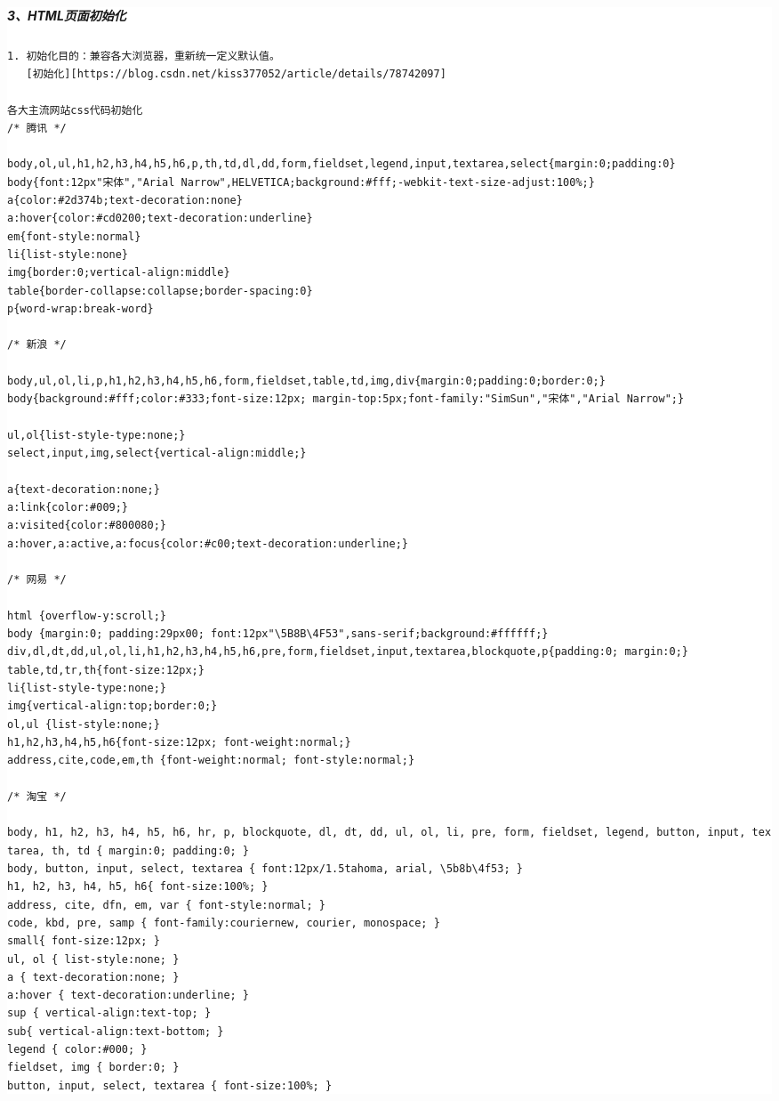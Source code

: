 ##### 3、HTML页面初始化

~~~
1. 初始化目的：兼容各大浏览器，重新统一定义默认值。
   [初始化][https://blog.csdn.net/kiss377052/article/details/78742097]
   
各大主流网站css代码初始化
/* 腾讯 */

body,ol,ul,h1,h2,h3,h4,h5,h6,p,th,td,dl,dd,form,fieldset,legend,input,textarea,select{margin:0;padding:0} 
body{font:12px"宋体","Arial Narrow",HELVETICA;background:#fff;-webkit-text-size-adjust:100%;} 
a{color:#2d374b;text-decoration:none} 
a:hover{color:#cd0200;text-decoration:underline} 
em{font-style:normal} 
li{list-style:none} 
img{border:0;vertical-align:middle} 
table{border-collapse:collapse;border-spacing:0} 
p{word-wrap:break-word}

/* 新浪 */

body,ul,ol,li,p,h1,h2,h3,h4,h5,h6,form,fieldset,table,td,img,div{margin:0;padding:0;border:0;} 
body{background:#fff;color:#333;font-size:12px; margin-top:5px;font-family:"SimSun","宋体","Arial Narrow";} 
 
ul,ol{list-style-type:none;} 
select,input,img,select{vertical-align:middle;} 
 
a{text-decoration:none;} 
a:link{color:#009;} 
a:visited{color:#800080;} 
a:hover,a:active,a:focus{color:#c00;text-decoration:underline;}

/* 网易 */

html {overflow-y:scroll;} 
body {margin:0; padding:29px00; font:12px"\5B8B\4F53",sans-serif;background:#ffffff;} 
div,dl,dt,dd,ul,ol,li,h1,h2,h3,h4,h5,h6,pre,form,fieldset,input,textarea,blockquote,p{padding:0; margin:0;} 
table,td,tr,th{font-size:12px;} 
li{list-style-type:none;} 
img{vertical-align:top;border:0;} 
ol,ul {list-style:none;} 
h1,h2,h3,h4,h5,h6{font-size:12px; font-weight:normal;} 
address,cite,code,em,th {font-weight:normal; font-style:normal;}

/* 淘宝 */

body, h1, h2, h3, h4, h5, h6, hr, p, blockquote, dl, dt, dd, ul, ol, li, pre, form, fieldset, legend, button, input, textarea, th, td { margin:0; padding:0; } 
body, button, input, select, textarea { font:12px/1.5tahoma, arial, \5b8b\4f53; } 
h1, h2, h3, h4, h5, h6{ font-size:100%; } 
address, cite, dfn, em, var { font-style:normal; } 
code, kbd, pre, samp { font-family:couriernew, courier, monospace; } 
small{ font-size:12px; } 
ul, ol { list-style:none; } 
a { text-decoration:none; } 
a:hover { text-decoration:underline; } 
sup { vertical-align:text-top; } 
sub{ vertical-align:text-bottom; } 
legend { color:#000; } 
fieldset, img { border:0; } 
button, input, select, textarea { font-size:100%; } 
~~~
